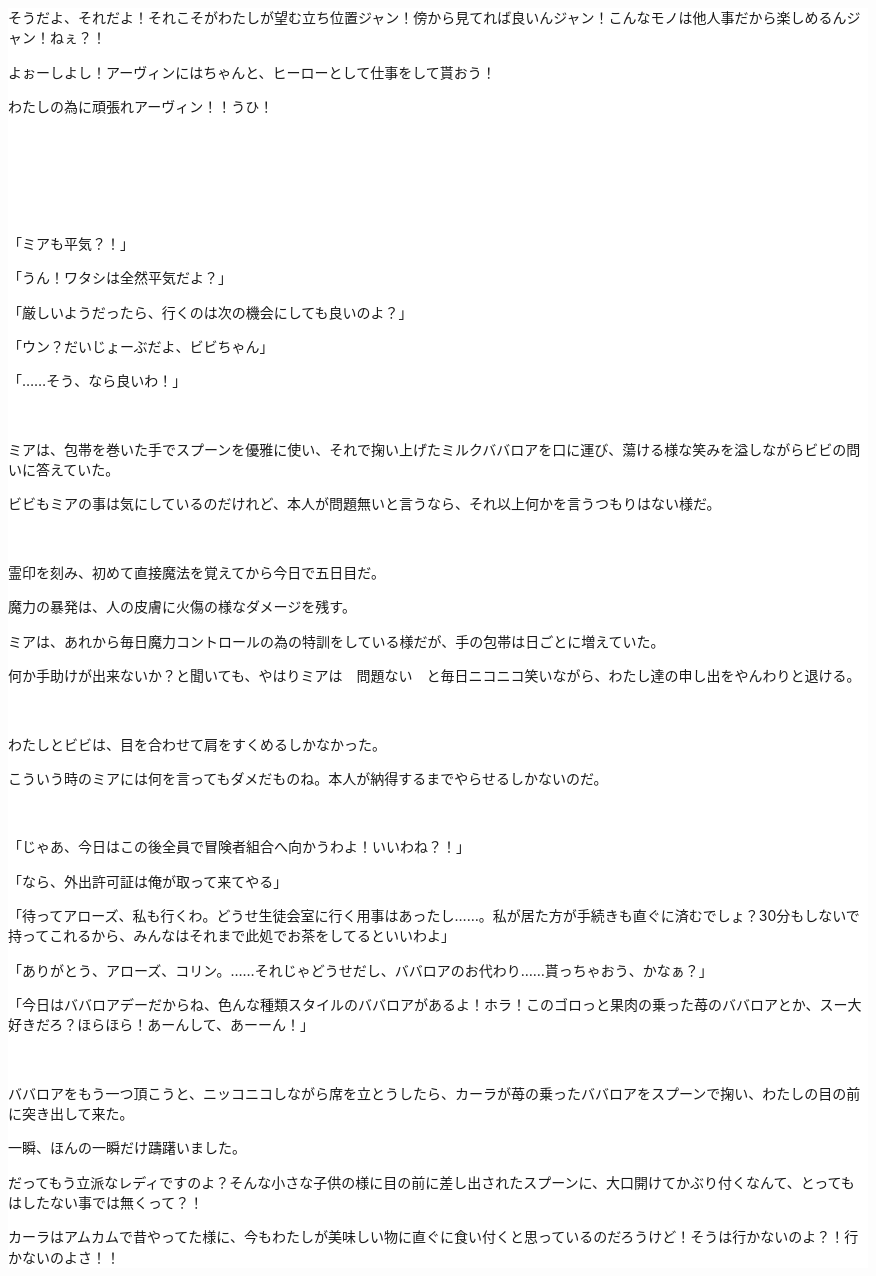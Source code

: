 そうだよ、それだよ！それこそがわたしが望む立ち位置ジャン！傍から見てれば良いんジャン！こんなモノは他人事だから楽しめるんジャン！ねぇ？！

よぉーしよし！アーヴィンにはちゃんと、ヒーローとして仕事をして貰おう！

わたしの為に頑張れアーヴィン！！うひ！

&nbsp;

&nbsp;

&nbsp;

「ミアも平気？！」

「うん！ワタシは全然平気だよ？」

「厳しいようだったら、行くのは次の機会にしても良いのよ？」

「ウン？だいじょーぶだよ、ビビちゃん」

「……そう、なら良いわ！」

&nbsp;

ミアは、包帯を巻いた手でスプーンを優雅に使い、それで掬い上げたミルクババロアを口に運び、蕩ける様な笑みを溢しながらビビの問いに答えていた。

ビビもミアの事は気にしているのだけれど、本人が問題無いと言うなら、それ以上何かを言うつもりはない様だ。

&nbsp;

霊印を刻み、初めて直接魔法を覚えてから今日で五日目だ。

魔力の暴発は、人の皮膚に火傷の様なダメージを残す。

ミアは、あれから毎日魔力コントロールの為の特訓をしている様だが、手の包帯は日ごとに増えていた。

何か手助けが出来ないか？と聞いても、やはりミアは　問題ない　と毎日ニコニコ笑いながら、わたし達の申し出をやんわりと退ける。

&nbsp;

わたしとビビは、目を合わせて肩をすくめるしかなかった。

こういう時のミアには何を言ってもダメだものね。本人が納得するまでやらせるしかないのだ。

&nbsp;

「じゃあ、今日はこの後全員で冒険者組合へ向かうわよ！いいわね？！」

「なら、外出許可証は俺が取って来てやる」

「待ってアローズ、私も行くわ。どうせ生徒会室に行く用事はあったし……。私が居た方が手続きも直ぐに済むでしょ？30分もしないで持ってこれるから、みんなはそれまで此処でお茶をしてるといいわよ」

「ありがとう、アローズ、コリン。……それじゃどうせだし、ババロアのお代わり……貰っちゃおう、かなぁ？」

「今日はババロアデーだからね、色んな種類スタイルのババロアがあるよ！ホラ！このゴロっと果肉の乗った苺のババロアとか、スー大好きだろ？ほらほら！あーんして、あーーん！」

&nbsp;

ババロアをもう一つ頂こうと、ニッコニコしながら席を立とうしたら、カーラが苺の乗ったババロアをスプーンで掬い、わたしの目の前に突き出して来た。

一瞬、ほんの一瞬だけ躊躇いました。

だってもう立派なレディですのよ？そんな小さな子供の様に目の前に差し出されたスプーンに、大口開けてかぶり付くなんて、とってもはしたない事では無くって？！

カーラはアムカムで昔やってた様に、今もわたしが美味しい物に直ぐに食い付くと思っているのだろうけど！そうは行かないのよ？！行かないのよさ！！
